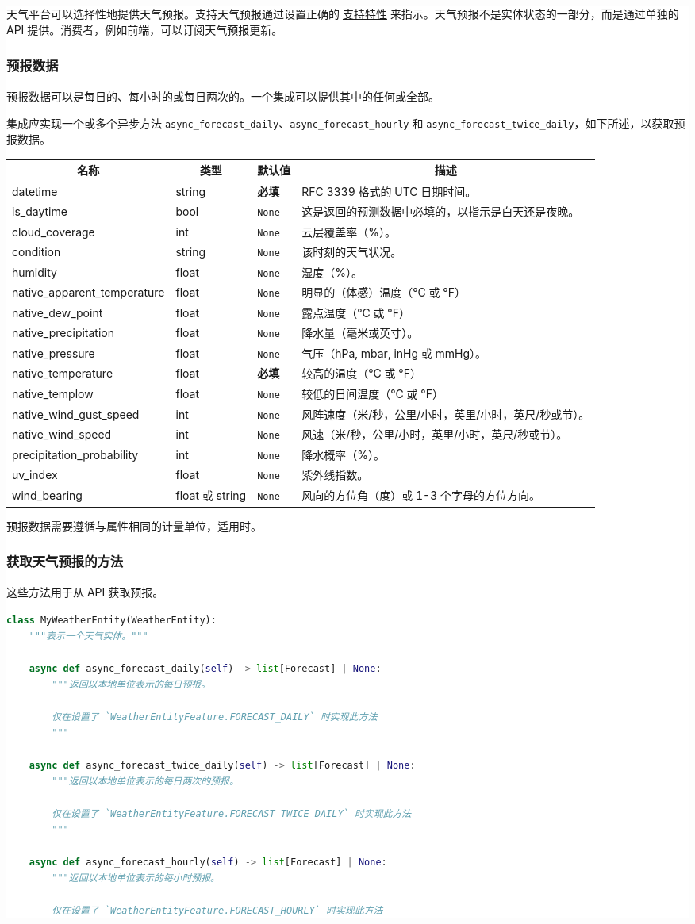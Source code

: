 天气平台可以选择性地提供天气预报。支持天气预报通过设置正确的 [支持特性](#supported-features) 来指示。天气预报不是实体状态的一部分，而是通过单独的 API 提供。消费者，例如前端，可以订阅天气预报更新。

### 预报数据

预报数据可以是每日的、每小时的或每日两次的。一个集成可以提供其中的任何或全部。

集成应实现一个或多个异步方法 `async_forecast_daily`、`async_forecast_hourly` 和 `async_forecast_twice_daily`，如下所述，以获取预报数据。

| 名称 | 类型 | 默认值 | 描述
| ---- | ---- | ------- | -----------
| datetime | string | **必填** | RFC 3339 格式的 UTC 日期时间。
| is_daytime | bool | `None` | 这是返回的预测数据中必填的，以指示是白天还是夜晚。
| cloud_coverage | int | `None` | 云层覆盖率（%）。
| condition | string | `None` | 该时刻的天气状况。
| humidity | float | `None` | 湿度（%）。
| native_apparent_temperature | float | `None` | 明显的（体感）温度（°C 或 °F）
| native_dew_point | float | `None` | 露点温度（°C 或 °F）
| native_precipitation | float | `None` | 降水量（毫米或英寸）。
| native_pressure | float | `None` | 气压（hPa, mbar, inHg 或 mmHg）。
| native_temperature | float | **必填** | 较高的温度（°C 或 °F）
| native_templow | float | `None` | 较低的日间温度（°C 或 °F）
| native_wind_gust_speed | int | `None` | 风阵速度（米/秒，公里/小时，英里/小时，英尺/秒或节）。
| native_wind_speed | int | `None` | 风速（米/秒，公里/小时，英里/小时，英尺/秒或节）。
| precipitation_probability | int | `None` | 降水概率（%）。
| uv_index | float | `None` | 紫外线指数。
| wind_bearing | float 或 string | `None` | 风向的方位角（度）或 1-3 个字母的方位方向。

预报数据需要遵循与属性相同的计量单位，适用时。

### 获取天气预报的方法

这些方法用于从 API 获取预报。

```python
class MyWeatherEntity(WeatherEntity):
    """表示一个天气实体。"""

    async def async_forecast_daily(self) -> list[Forecast] | None:
        """返回以本地单位表示的每日预报。
        
        仅在设置了 `WeatherEntityFeature.FORECAST_DAILY` 时实现此方法
        """

    async def async_forecast_twice_daily(self) -> list[Forecast] | None:
        """返回以本地单位表示的每日两次的预报。
        
        仅在设置了 `WeatherEntityFeature.FORECAST_TWICE_DAILY` 时实现此方法
        """

    async def async_forecast_hourly(self) -> list[Forecast] | None:
        """返回以本地单位表示的每小时预报。
        
        仅在设置了 `WeatherEntityFeature.FORECAST_HOURLY` 时实现此方法
```